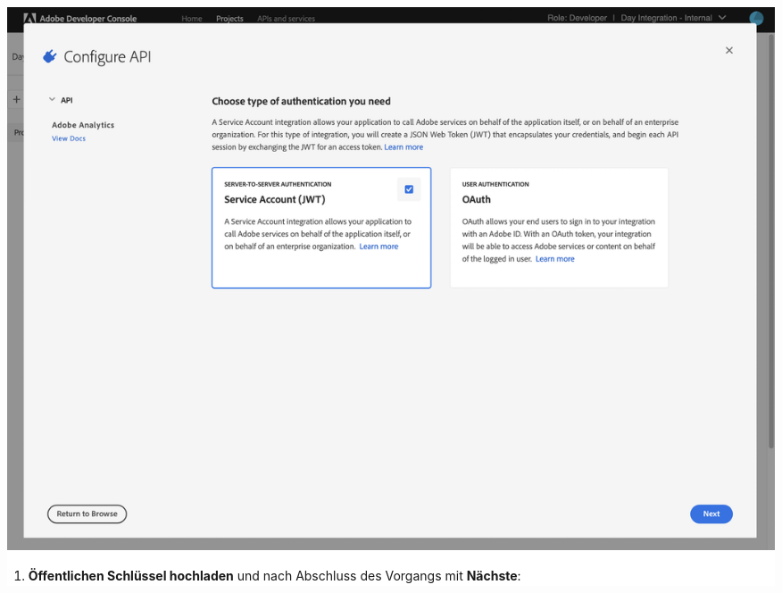    ![Authentifizierungstyp auswählen](assets/integration-analytics-io-12a.png)

1. **Öffentlichen Schlüssel hochladen** und nach Abschluss des Vorgangs mit **Nächste**:
